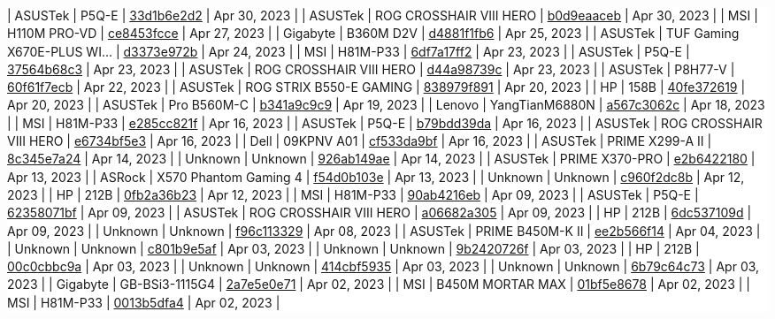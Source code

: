 | ASUSTek       | P5Q-E                       | [33d1b6e2d2](https://bsd-hardware.info/?probe=33d1b6e2d2) | Apr 30, 2023 |
| ASUSTek       | ROG CROSSHAIR VIII HERO     | [b0d9eaaceb](https://bsd-hardware.info/?probe=b0d9eaaceb) | Apr 30, 2023 |
| MSI           | H110M PRO-VD                | [ce8453fcce](https://bsd-hardware.info/?probe=ce8453fcce) | Apr 27, 2023 |
| Gigabyte      | B360M D2V                   | [d4881f1fb6](https://bsd-hardware.info/?probe=d4881f1fb6) | Apr 25, 2023 |
| ASUSTek       | TUF Gaming X670E-PLUS WI... | [d3373e972b](https://bsd-hardware.info/?probe=d3373e972b) | Apr 24, 2023 |
| MSI           | H81M-P33                    | [6df7a17ff2](https://bsd-hardware.info/?probe=6df7a17ff2) | Apr 23, 2023 |
| ASUSTek       | P5Q-E                       | [37564b68c3](https://bsd-hardware.info/?probe=37564b68c3) | Apr 23, 2023 |
| ASUSTek       | ROG CROSSHAIR VIII HERO     | [d44a98739c](https://bsd-hardware.info/?probe=d44a98739c) | Apr 23, 2023 |
| ASUSTek       | P8H77-V                     | [60f61f7ecb](https://bsd-hardware.info/?probe=60f61f7ecb) | Apr 22, 2023 |
| ASUSTek       | ROG STRIX B550-E GAMING     | [838979f891](https://bsd-hardware.info/?probe=838979f891) | Apr 20, 2023 |
| HP            | 158B                        | [40fe372619](https://bsd-hardware.info/?probe=40fe372619) | Apr 20, 2023 |
| ASUSTek       | Pro B560M-C                 | [b341a9c9c9](https://bsd-hardware.info/?probe=b341a9c9c9) | Apr 19, 2023 |
| Lenovo        | YangTianM6880N              | [a567c3062c](https://bsd-hardware.info/?probe=a567c3062c) | Apr 18, 2023 |
| MSI           | H81M-P33                    | [e285cc821f](https://bsd-hardware.info/?probe=e285cc821f) | Apr 16, 2023 |
| ASUSTek       | P5Q-E                       | [b79bdd39da](https://bsd-hardware.info/?probe=b79bdd39da) | Apr 16, 2023 |
| ASUSTek       | ROG CROSSHAIR VIII HERO     | [e6734bf5e3](https://bsd-hardware.info/?probe=e6734bf5e3) | Apr 16, 2023 |
| Dell          | 09KPNV A01                  | [cf533da9bf](https://bsd-hardware.info/?probe=cf533da9bf) | Apr 16, 2023 |
| ASUSTek       | PRIME X299-A II             | [8c345e7a24](https://bsd-hardware.info/?probe=8c345e7a24) | Apr 14, 2023 |
| Unknown       | Unknown                     | [926ab149ae](https://bsd-hardware.info/?probe=926ab149ae) | Apr 14, 2023 |
| ASUSTek       | PRIME X370-PRO              | [e2b6422180](https://bsd-hardware.info/?probe=e2b6422180) | Apr 13, 2023 |
| ASRock        | X570 Phantom Gaming 4       | [f54d0b103e](https://bsd-hardware.info/?probe=f54d0b103e) | Apr 13, 2023 |
| Unknown       | Unknown                     | [c960f2dc8b](https://bsd-hardware.info/?probe=c960f2dc8b) | Apr 12, 2023 |
| HP            | 212B                        | [0fb2a36b23](https://bsd-hardware.info/?probe=0fb2a36b23) | Apr 12, 2023 |
| MSI           | H81M-P33                    | [90ab4216eb](https://bsd-hardware.info/?probe=90ab4216eb) | Apr 09, 2023 |
| ASUSTek       | P5Q-E                       | [62358071bf](https://bsd-hardware.info/?probe=62358071bf) | Apr 09, 2023 |
| ASUSTek       | ROG CROSSHAIR VIII HERO     | [a06682a305](https://bsd-hardware.info/?probe=a06682a305) | Apr 09, 2023 |
| HP            | 212B                        | [6dc537109d](https://bsd-hardware.info/?probe=6dc537109d) | Apr 09, 2023 |
| Unknown       | Unknown                     | [f96c113329](https://bsd-hardware.info/?probe=f96c113329) | Apr 08, 2023 |
| ASUSTek       | PRIME B450M-K II            | [ee2b566f14](https://bsd-hardware.info/?probe=ee2b566f14) | Apr 04, 2023 |
| Unknown       | Unknown                     | [c801b9e5af](https://bsd-hardware.info/?probe=c801b9e5af) | Apr 03, 2023 |
| Unknown       | Unknown                     | [9b2420726f](https://bsd-hardware.info/?probe=9b2420726f) | Apr 03, 2023 |
| HP            | 212B                        | [00c0cbbc9a](https://bsd-hardware.info/?probe=00c0cbbc9a) | Apr 03, 2023 |
| Unknown       | Unknown                     | [414cbf5935](https://bsd-hardware.info/?probe=414cbf5935) | Apr 03, 2023 |
| Unknown       | Unknown                     | [6b79c64c73](https://bsd-hardware.info/?probe=6b79c64c73) | Apr 03, 2023 |
| Gigabyte      | GB-BSi3-1115G4              | [2a7e5e0e71](https://bsd-hardware.info/?probe=2a7e5e0e71) | Apr 02, 2023 |
| MSI           | B450M MORTAR MAX            | [01bf5e8678](https://bsd-hardware.info/?probe=01bf5e8678) | Apr 02, 2023 |
| MSI           | H81M-P33                    | [0013b5dfa4](https://bsd-hardware.info/?probe=0013b5dfa4) | Apr 02, 2023 |